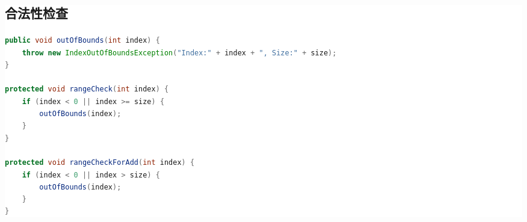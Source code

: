 ## 合法性检查

```java
public void outOfBounds(int index) {
    throw new IndexOutOfBoundsException("Index:" + index + ", Size:" + size);
}

protected void rangeCheck(int index) {
    if (index < 0 || index >= size) {
        outOfBounds(index);
    }
}

protected void rangeCheckForAdd(int index) {
    if (index < 0 || index > size) {
        outOfBounds(index);
    }
}
```

